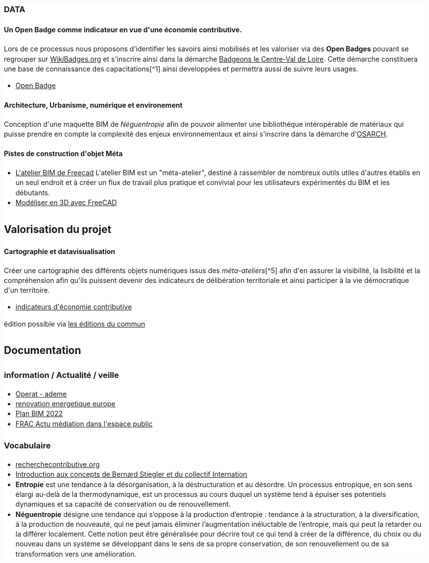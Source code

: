 ### DATA

#### Un Open Badge comme indicateur en vue d'une économie contributive.

Lors de ce processus nous proposons d'identifier les savoirs ainsi mobilisés et les valoriser via des **Open Badges** pouvant se regrouper sur [WikiBadges.org](https://wikibadges.org/doku.php?id=fr:start) et s'inscrire ainsi dans la démarche [Badgeons le Centre-Val de Loire](https://badgeonslecvl.fr/). Cette démarche constituera une base de connaissance des capacitations[^1] ainsi developpées et permettra aussi de suivre leurs usages.
* [Open Badge](https://hackmd.io/@Erwan/OpenBadge)

#### Architecture, Urbanisme, numérique et environement

Conception d'une maquette BIM de *Néguentropie* afin de pouvoir alimenter une bibliothéque intéropérable de matériaux qui puisse prendre en compte la complexité des enjeux environnementaux et ainsi s'inscrire dans la démarche d'[OSARCH](https://osarch.org/).

#### Pistes de construction d'objet Méta

* [L'atelier BIM de Freecad](https://wiki.freecadweb.org/BIM_Workbench/fr) L'atelier BIM est un "méta-atelier", destiné à rassembler de nombreux outils utiles d'autres établis en un seul endroit et à créer un flux de travail plus pratique et convivial pour les utilisateurs expérimentés du BIM et les débutants.
* [Modéliser en 3D avec FreeCAD](http://www.labfab.fr/nouveau-mooc-freecad/) 

## Valorisation du projet

#### Cartographie et datavisualisation
Créer une cartographie des différents objets numériques issus des *méta-ateliers*[^5] afin d'en assurer la visibilité, la lisibilité et la compréhension afin qu'ils puissent devenir des indicateurs de délibération territoriale et ainsi participer à la vie démocratique d'un territoire.
* [indicateurs d'économie contributive](https://hackmd.io/@Erwan/Economiecontributive)

édition possible via [les éditions du commun](https://www.editionsducommun.org/)

## Documentation

### information / Actualité / veille
* [Operat - ademe](https://operat.ademe.fr/#/public/home)
* [renovation energetique europe](https://presse.ademe.fr/2021/03/ademe-international-la-renovation-energetique-un-pilier-de-la-relance-europeenne.html)
* [Plan BIM 2022](https://www.ecologie.gouv.fr/batiment-et-numerique)
* [FRAC Actu médiation dans l'espace public](https://www.culture.gouv.fr/Actualites/Le-public-invite-de-marque-du-Frac-Centre-Val-de-Loire)

### Vocabulaire
* [recherchecontributive.org](https://recherchecontributive.org/le-vocabulaire/)
* [Introduction aux concepts de Bernard Stiegler et du collectif Internation](https://journals.openedition.org/appareil/3752?hash=18efd3ef-4ca4-4753-b467-d7ee73ff5bcf&lang=en#tocto3n3)
* **Entropie** est une tendance à la désorganisation, à la déstructuration et au désordre. Un processus entropique, en son sens élargi au-delà de la thermodynamique, est un processus au cours duquel un système tend à épuiser ses potentiels dynamiques et sa capacité de conservation ou de renouvellement.
* **Néguentropie** désigne une tendance qui s’oppose à la production d’entropie : tendance à la structuration, à la diversification, à la production de nouveauté, qui ne peut jamais éliminer l’augmentation inéluctable de l’entropie, mais qui peut la retarder ou la différer localement. Cette notion peut être généralisée pour décrire tout ce qui tend à créer de la différence, du choix ou du nouveau dans un système se développant dans le sens de sa propre conservation, de son renouvellement ou de sa transformation vers une amélioration.